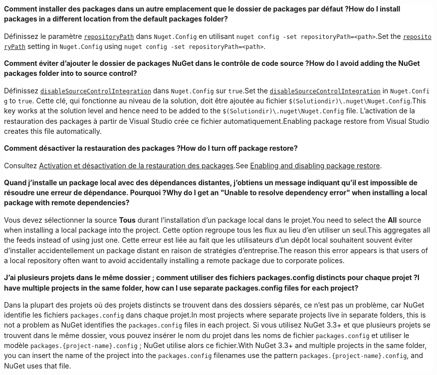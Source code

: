 <span data-ttu-id="4b55d-173">**Comment installer des packages dans un autre emplacement que le dossier de packages par défaut ?**</span><span class="sxs-lookup"><span data-stu-id="4b55d-173">**How do I install packages in a different location from the default packages folder?**</span></span>

<span data-ttu-id="4b55d-174">Définissez le paramètre [`repositoryPath`](../reference/nuget-config-file.md#config-section) dans `Nuget.Config` en utilisant `nuget config -set repositoryPath=<path>`.</span><span class="sxs-lookup"><span data-stu-id="4b55d-174">Set the [`repositoryPath`](../reference/nuget-config-file.md#config-section) setting in `Nuget.Config` using `nuget config -set repositoryPath=<path>`.</span></span>

<span data-ttu-id="4b55d-175">**Comment éviter d’ajouter le dossier de packages NuGet dans le contrôle de code source ?**</span><span class="sxs-lookup"><span data-stu-id="4b55d-175">**How do I avoid adding the NuGet packages folder into to source control?**</span></span>

<span data-ttu-id="4b55d-176">Définissez [`disableSourceControlIntegration`](../reference/nuget-config-file.md#solution-section) dans `Nuget.Config` sur `true`.</span><span class="sxs-lookup"><span data-stu-id="4b55d-176">Set the [`disableSourceControlIntegration`](../reference/nuget-config-file.md#solution-section) in `Nuget.Config` to `true`.</span></span> <span data-ttu-id="4b55d-177">Cette clé, qui fonctionne au niveau de la solution, doit être ajoutée au fichier `$(Solutiondir)\.nuget\Nuget.Config`.</span><span class="sxs-lookup"><span data-stu-id="4b55d-177">This key works at the solution level and hence need to be added to the `$(Solutiondir)\.nuget\Nuget.Config` file.</span></span> <span data-ttu-id="4b55d-178">L’activation de la restauration des packages à partir de Visual Studio crée ce fichier automatiquement.</span><span class="sxs-lookup"><span data-stu-id="4b55d-178">Enabling package restore from Visual Studio creates this file automatically.</span></span>

<span data-ttu-id="4b55d-179">**Comment désactiver la restauration des packages ?**</span><span class="sxs-lookup"><span data-stu-id="4b55d-179">**How do I turn off package restore?**</span></span>

<span data-ttu-id="4b55d-180">Consultez [Activation et désactivation de la restauration des packages](../consume-packages/package-restore.md#enabling-and-disabling-package-restore).</span><span class="sxs-lookup"><span data-stu-id="4b55d-180">See [Enabling and disabling package restore](../consume-packages/package-restore.md#enabling-and-disabling-package-restore).</span></span>

<span data-ttu-id="4b55d-181">**Quand j’installe un package local avec des dépendances distantes, j’obtiens un message indiquant qu’il est impossible de résoudre une erreur de dépendance. Pourquoi ?**</span><span class="sxs-lookup"><span data-stu-id="4b55d-181">**Why do I get an "Unable to resolve dependency error" when installing a local package with remote dependencies?**</span></span>

<span data-ttu-id="4b55d-182">Vous devez sélectionner la source **Tous** durant l’installation d’un package local dans le projet.</span><span class="sxs-lookup"><span data-stu-id="4b55d-182">You need to select the **All** source when installing a local package into the project.</span></span> <span data-ttu-id="4b55d-183">Cette option regroupe tous les flux au lieu d’en utiliser un seul.</span><span class="sxs-lookup"><span data-stu-id="4b55d-183">This aggregates all the feeds instead of using just one.</span></span> <span data-ttu-id="4b55d-184">Cette erreur est liée au fait que les utilisateurs d’un dépôt local souhaitent souvent éviter d’installer accidentellement un package distant en raison de stratégies d’entreprise.</span><span class="sxs-lookup"><span data-stu-id="4b55d-184">The reason this error appears is that users of a local repository often want to avoid accidentally installing a remote package due to corporate polices.</span></span>

<span data-ttu-id="4b55d-185">**J’ai plusieurs projets dans le même dossier ; comment utiliser des fichiers packages.config distincts pour chaque projet ?**</span><span class="sxs-lookup"><span data-stu-id="4b55d-185">**I have multiple projects in the same folder, how can I use separate packages.config files for each project?**</span></span>

<span data-ttu-id="4b55d-186">Dans la plupart des projets où des projets distincts se trouvent dans des dossiers séparés, ce n’est pas un problème, car NuGet identifie les fichiers `packages.config` dans chaque projet.</span><span class="sxs-lookup"><span data-stu-id="4b55d-186">In most projects where separate projects live in separate folders, this is not a problem as NuGet identifies the `packages.config` files in each project.</span></span> <span data-ttu-id="4b55d-187">Si vous utilisez NuGet 3.3+ et que plusieurs projets se trouvent dans le même dossier, vous pouvez insérer le nom du projet dans les noms de fichier `packages.config` et utiliser le modèle `packages.{project-name}.config` ; NuGet utilise alors ce fichier.</span><span class="sxs-lookup"><span data-stu-id="4b55d-187">With NuGet 3.3+ and multiple projects in the same folder, you can insert the name of the project into the `packages.config` filenames use the pattern `packages.{project-name}.config`, and NuGet uses that file.</span></span>
